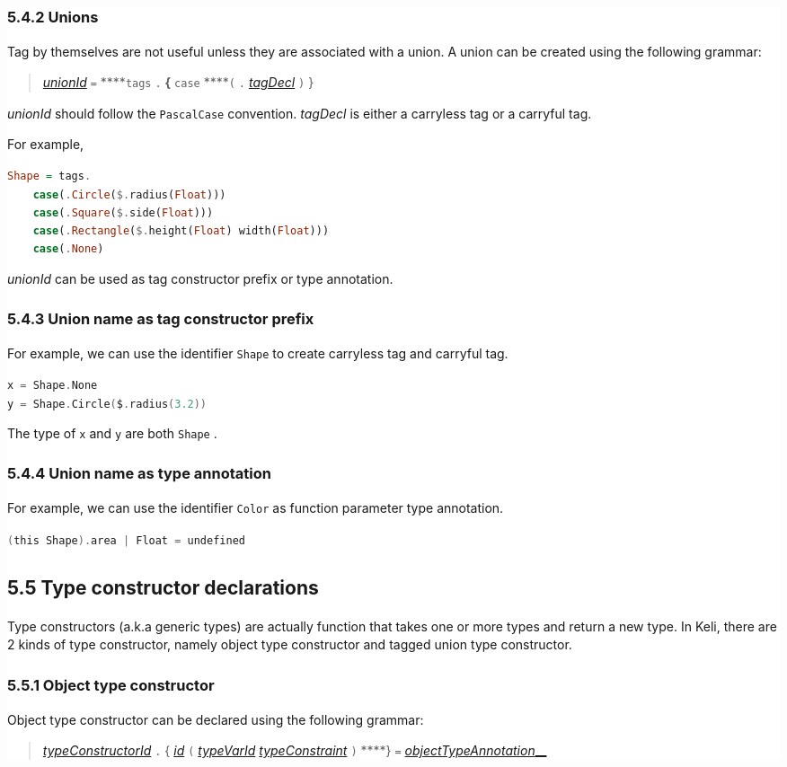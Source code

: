 ### 5.4.2 Unions

Tag by themselves are not useful unless they are associated with a union. A union can be created using the following grammar:

> [_unionId_](section-5-declarations.md#5-1-constant-declarations) `=` ****`tags` `.` **{** `case` ****`(` `.` [_tagDecl_](section-5-declarations.md#5-4-1-tag) `)` }

_unionId_ should follow the `PascalCase` convention. _tagDecl_ is either a carryless tag or a carryful tag.

For example,

```haskell
Shape = tags.
    case(.Circle($.radius(Float)))
    case(.Square($.side(Float)))
    case(.Rectangle($.height(Float) width(Float)))
    case(.None)
```

_unionId_ can be used as tag constructor prefix or type annotation.

### 5.4.3 Union name as tag constructor prefix

For example, we can use the identifier `Shape` to create carryless tag and carryful tag.

```c
x = Shape.None
y = Shape.Circle($.radius(3.2))
```

The type of `x` and `y` are both `Shape` .

### 5.4.4 Union name as type annotation

For example, we can use the identifier `Color` as function parameter type annotation.

```c
(this Shape).area | Float = undefined
```

## 5.5 Type constructor declarations

Type constructors \(a.k.a generic types\) are actually function that takes one or more types and return a new type. In Keli, there are 2 kinds of type constructor, namely object type constructor and tagged union type constructor.

### 5.5.1 Object type constructor

Object type constructor can be declared using the following grammar:

> [_typeConstructorId_](chapter-2-lexical-structure.md#2-5-constant-identifiers) `.` { [_id_](chapter-2-lexical-structure.md#2-5-constant-identifiers) `(` [_typeVarId_](chapter-2-lexical-structure.md#2-5-constant-identifiers) [_typeConstraint_](section-7-type-annotations.md#7-2-type-constraint-annotation) `)` ****} `=` [_objectTypeAnnotation_\_\_](section-7-type-annotations.md#7-1-4-object)
